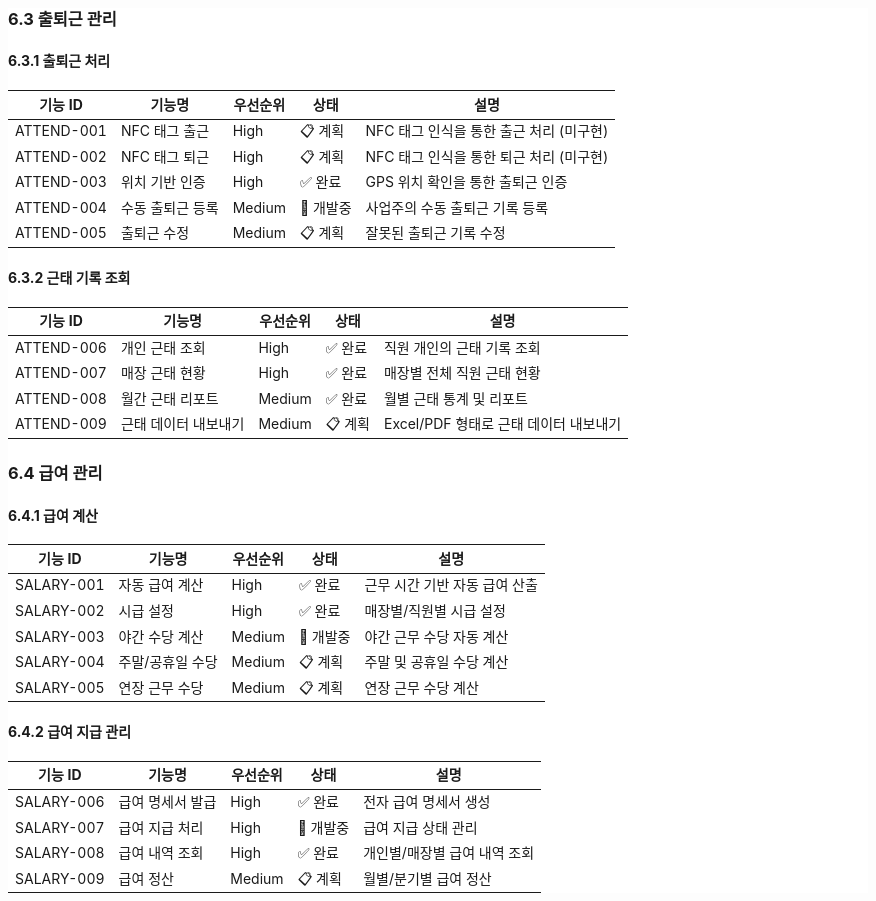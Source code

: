 ### 6.3 출퇴근 관리

#### 6.3.1 출퇴근 처리

| 기능 ID      | 기능명       | 우선순위   | 상태     | 설명                        |
|------------|-----------|--------|--------|---------------------------|
| ATTEND-001 | NFC 태그 출근 | High   | 📋 계획  | NFC 태그 인식을 통한 출근 처리 (미구현) |
| ATTEND-002 | NFC 태그 퇴근 | High   | 📋 계획  | NFC 태그 인식을 통한 퇴근 처리 (미구현) |
| ATTEND-003 | 위치 기반 인증  | High   | ✅ 완료   | GPS 위치 확인을 통한 출퇴근 인증      |
| ATTEND-004 | 수동 출퇴근 등록 | Medium | 🔄 개발중 | 사업주의 수동 출퇴근 기록 등록         |
| ATTEND-005 | 출퇴근 수정    | Medium | 📋 계획  | 잘못된 출퇴근 기록 수정             |

#### 6.3.2 근태 기록 조회

| 기능 ID      | 기능명         | 우선순위   | 상태    | 설명                        |
|------------|-------------|--------|-------|---------------------------|
| ATTEND-006 | 개인 근태 조회    | High   | ✅ 완료  | 직원 개인의 근태 기록 조회           |
| ATTEND-007 | 매장 근태 현황    | High   | ✅ 완료  | 매장별 전체 직원 근태 현황           |
| ATTEND-008 | 월간 근태 리포트   | Medium | ✅ 완료  | 월별 근태 통계 및 리포트            |
| ATTEND-009 | 근태 데이터 내보내기 | Medium | 📋 계획 | Excel/PDF 형태로 근태 데이터 내보내기 |

### 6.4 급여 관리

#### 6.4.1 급여 계산

| 기능 ID      | 기능명       | 우선순위   | 상태     | 설명                |
|------------|-----------|--------|--------|-------------------|
| SALARY-001 | 자동 급여 계산  | High   | ✅ 완료   | 근무 시간 기반 자동 급여 산출 |
| SALARY-002 | 시급 설정     | High   | ✅ 완료   | 매장별/직원별 시급 설정     |
| SALARY-003 | 야간 수당 계산  | Medium | 🔄 개발중 | 야간 근무 수당 자동 계산    |
| SALARY-004 | 주말/공휴일 수당 | Medium | 📋 계획  | 주말 및 공휴일 수당 계산    |
| SALARY-005 | 연장 근무 수당  | Medium | 📋 계획  | 연장 근무 수당 계산       |

#### 6.4.2 급여 지급 관리

| 기능 ID      | 기능명       | 우선순위   | 상태     | 설명               |
|------------|-----------|--------|--------|------------------|
| SALARY-006 | 급여 명세서 발급 | High   | ✅ 완료   | 전자 급여 명세서 생성     |
| SALARY-007 | 급여 지급 처리  | High   | 🔄 개발중 | 급여 지급 상태 관리      |
| SALARY-008 | 급여 내역 조회  | High   | ✅ 완료   | 개인별/매장별 급여 내역 조회 |
| SALARY-009 | 급여 정산     | Medium | 📋 계획  | 월별/분기별 급여 정산     |
